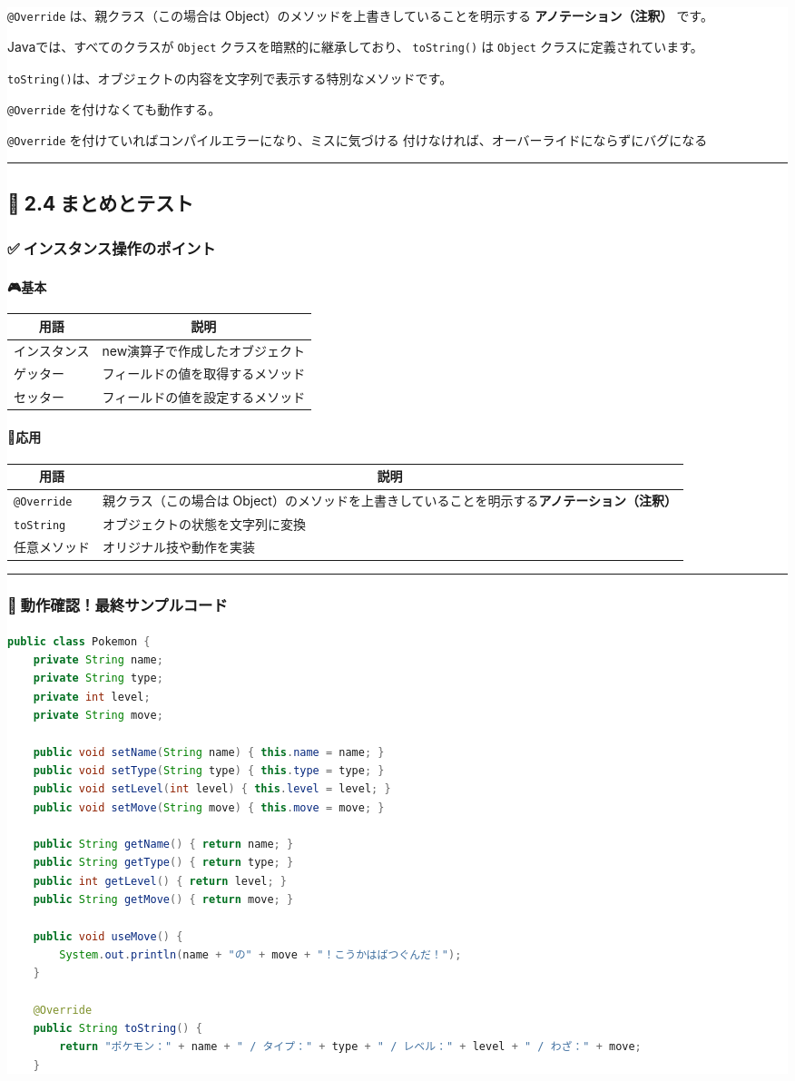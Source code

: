 `@Override` は、親クラス（この場合は Object）のメソッドを上書きしていることを明示する **アノテーション（注釈）** です。

Javaでは、すべてのクラスが `Object` クラスを暗黙的に継承しており、 `toString()` は `Object` クラスに定義されています。

`toString()`は、オブジェクトの内容を文字列で表示する特別なメソッドです。

`@Override` を付けなくても動作する。

`@Override` を付けていればコンパイルエラーになり、ミスに気づける
付けなければ、オーバーライドにならずにバグになる

---


## 🎯 2.4 まとめとテスト

### ✅ インスタンス操作のポイント

#### 🎮基本

| 用語 | 説明 |
|------|------|
| インスタンス | new演算子で作成したオブジェクト |
| ゲッター | フィールドの値を取得するメソッド |
| セッター | フィールドの値を設定するメソッド |

#### 📢応用

| 用語 | 説明 |
|------|------|
| `@Override` | 親クラス（この場合は Object）のメソッドを上書きしていることを明示する**アノテーション（注釈）**|
| `toString` | オブジェクトの状態を文字列に変換 |
| 任意メソッド | オリジナル技や動作を実装 |

---

### 🧪 動作確認！最終サンプルコード

```java
public class Pokemon {
    private String name;
    private String type;
    private int level;
    private String move;

    public void setName(String name) { this.name = name; }
    public void setType(String type) { this.type = type; }
    public void setLevel(int level) { this.level = level; }
    public void setMove(String move) { this.move = move; }

    public String getName() { return name; }
    public String getType() { return type; }
    public int getLevel() { return level; }
    public String getMove() { return move; }

    public void useMove() {
        System.out.println(name + "の" + move + "！こうかはばつぐんだ！");
    }

    @Override
    public String toString() {
        return "ポケモン：" + name + " / タイプ：" + type + " / レベル：" + level + " / わざ：" + move;
    }
```